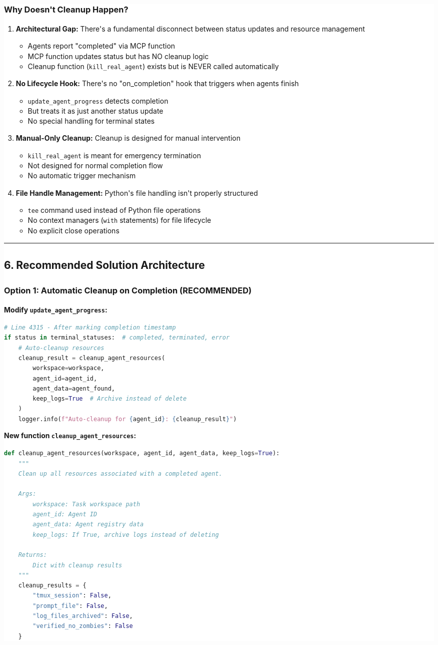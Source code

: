 ### Why Doesn't Cleanup Happen?

1. **Architectural Gap:** There's a fundamental disconnect between status updates and resource management
   - Agents report "completed" via MCP function
   - MCP function updates status but has NO cleanup logic
   - Cleanup function (`kill_real_agent`) exists but is NEVER called automatically

2. **No Lifecycle Hook:** There's no "on_completion" hook that triggers when agents finish
   - `update_agent_progress` detects completion
   - But treats it as just another status update
   - No special handling for terminal states

3. **Manual-Only Cleanup:** Cleanup is designed for manual intervention
   - `kill_real_agent` is meant for emergency termination
   - Not designed for normal completion flow
   - No automatic trigger mechanism

4. **File Handle Management:** Python's file handling isn't properly structured
   - `tee` command used instead of Python file operations
   - No context managers (`with` statements) for file lifecycle
   - No explicit close operations

---

## 6. Recommended Solution Architecture

### Option 1: Automatic Cleanup on Completion (RECOMMENDED)

**Modify `update_agent_progress`:**

```python
# Line 4315 - After marking completion timestamp
if status in terminal_statuses:  # completed, terminated, error
    # Auto-cleanup resources
    cleanup_result = cleanup_agent_resources(
        workspace=workspace,
        agent_id=agent_id,
        agent_data=agent_found,
        keep_logs=True  # Archive instead of delete
    )
    logger.info(f"Auto-cleanup for {agent_id}: {cleanup_result}")
```

**New function `cleanup_agent_resources`:**
```python
def cleanup_agent_resources(workspace, agent_id, agent_data, keep_logs=True):
    """
    Clean up all resources associated with a completed agent.

    Args:
        workspace: Task workspace path
        agent_id: Agent ID
        agent_data: Agent registry data
        keep_logs: If True, archive logs instead of deleting

    Returns:
        Dict with cleanup results
    """
    cleanup_results = {
        "tmux_session": False,
        "prompt_file": False,
        "log_files_archived": False,
        "verified_no_zombies": False
    }

```